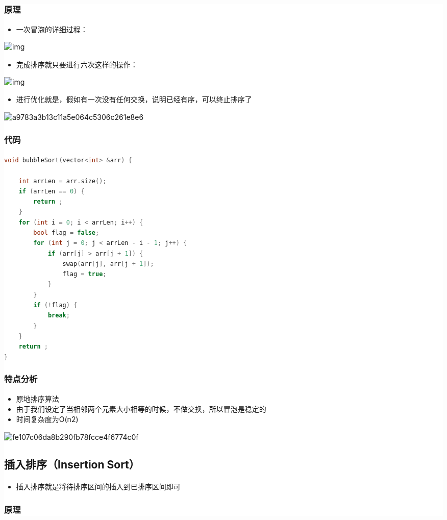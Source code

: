 ### 原理

- 一次冒泡的详细过程：

![img](https://tva1.sinaimg.cn/large/006y8mN6ly1g7ap6c2pz7j30vq0kl0ve.jpg)

- 完成排序就只要进行六次这样的操作：

![img](https://tva1.sinaimg.cn/large/006y8mN6ly1g7ap6t2qskj30vq0kt0vt.jpg)

- 进行优化就是，假如有一次没有任何交换，说明已经有序，可以终止排序了

![a9783a3b13c11a5e064c5306c261e8e6](https://tva1.sinaimg.cn/large/006y8mN6ly1g7ap7jsuxjj30vq0ivgnh.jpg)

### 代码

```c++
void bubbleSort(vector<int> &arr) {
	
	int arrLen = arr.size();
	if (arrLen == 0) {
		return ;
	}	
	for (int i = 0; i < arrLen; i++) {
		bool flag = false;
		for (int j = 0; j < arrLen - i - 1; j++) {
			if (arr[j] > arr[j + 1]) {
				swap(arr[j], arr[j + 1]);
				flag = true;
			}
		}
		if (!flag) {
			break;
		}
	}
	return ;
}
```

### 特点分析

- 原地排序算法
- 由于我们设定了当相邻两个元素大小相等的时候，不做交换，所以冒泡是稳定的
- 时间复杂度为O(n2)

![fe107c06da8b290fb78fcce4f6774c0f](https://tva1.sinaimg.cn/large/006y8mN6ly1g7apj3b8ptj30vq08bq3w.jpg)

## 插入排序（Insertion Sort）

- 插入排序就是将待排序区间的插入到已排序区间即可

### 原理
